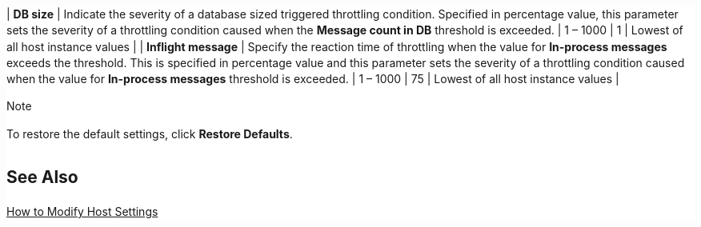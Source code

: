    |           **DB size**           |                                                                                                                                                                                                                                                 Indicate the severity of a database sized triggered throttling condition. Specified in percentage value, this parameter sets the severity of a throttling condition caused when the **Message count in DB** threshold is exceeded.                                                                                                                                                                                                                                                 |                                                1 – 1000                                                |       1       |                                Lowest of all host instance values                                 |
   |      **Inflight message**       |                                                                                                                                                                                                                      Specify the reaction time of throttling when the value for **In-process messages** exceeds the threshold. This is specified in percentage value and this parameter sets the severity of a throttling condition caused when the value for **In-process messages** threshold is exceeded.                                                                                                                                                                                                                       |                                                1 – 1000                                                |      75       |                                Lowest of all host instance values                                 |

   > [!NOTE]
   >  To restore the default settings, click **Restore Defaults**.  

## See Also  
 [How to Modify Host Settings](../core/how-to-modify-host-settings.md)